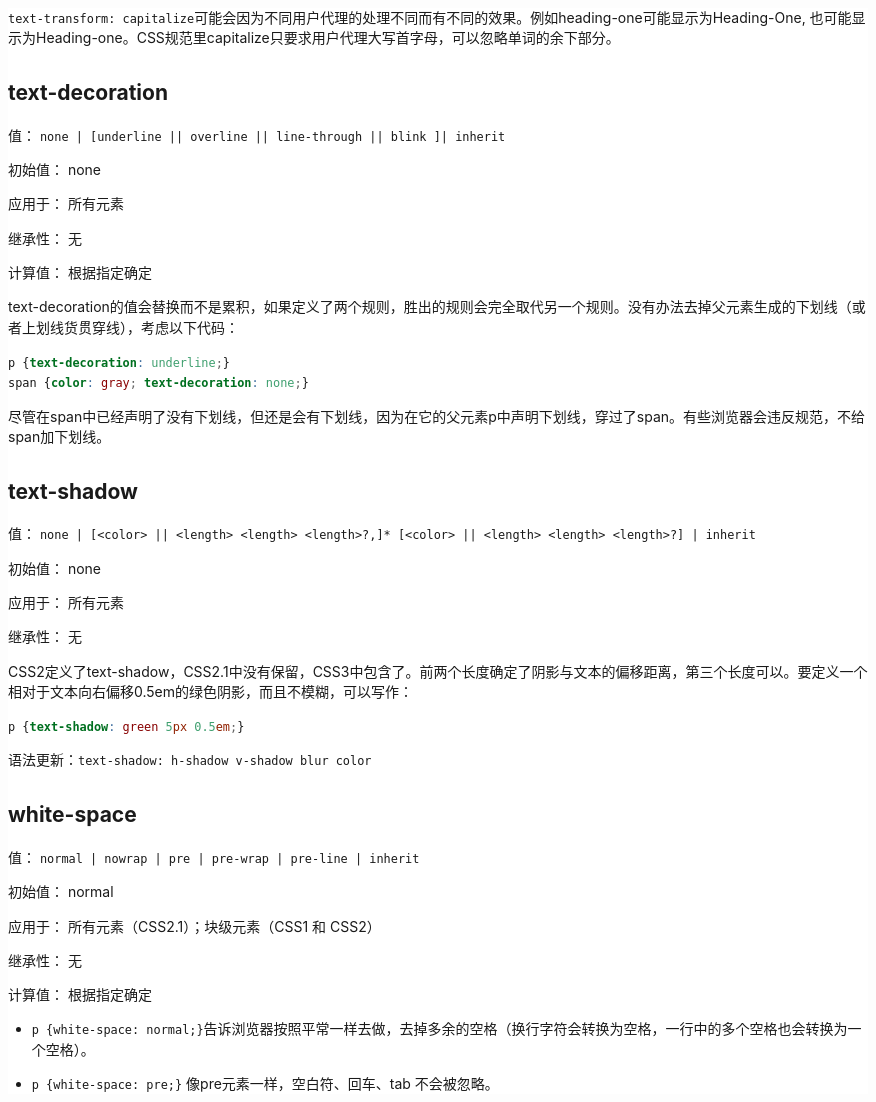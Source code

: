 `text-transform: capitalize`可能会因为不同用户代理的处理不同而有不同的效果。例如heading-one可能显示为Heading-One, 也可能显示为Heading-one。CSS规范里capitalize只要求用户代理大写首字母，可以忽略单词的余下部分。

## text-decoration

值： `none | [underline || overline || line-through || blink ]| inherit`

初始值： none

应用于： 所有元素

继承性： 无

计算值： 根据指定确定

text-decoration的值会替换而不是累积，如果定义了两个规则，胜出的规则会完全取代另一个规则。没有办法去掉父元素生成的下划线（或者上划线货贯穿线），考虑以下代码：

```css
p {text-decoration: underline;}
span {color: gray; text-decoration: none;}
```
尽管在span中已经声明了没有下划线，但还是会有下划线，因为在它的父元素p中声明下划线，穿过了span。有些浏览器会违反规范，不给span加下划线。


## text-shadow

值： `none | [<color> || <length> <length> <length>?,]* [<color> || <length> <length> <length>?] | inherit`

初始值： none

应用于： 所有元素

继承性： 无

CSS2定义了text-shadow，CSS2.1中没有保留，CSS3中包含了。前两个长度确定了阴影与文本的偏移距离，第三个长度可以。要定义一个相对于文本向右偏移0.5em的绿色阴影，而且不模糊，可以写作：

```css
p {text-shadow: green 5px 0.5em;}
```

语法更新：`text-shadow: h-shadow v-shadow blur color`

## white-space

值： `normal | nowrap | pre | pre-wrap | pre-line | inherit`

初始值： normal

应用于： 所有元素（CSS2.1）；块级元素（CSS1 和 CSS2）

继承性： 无

计算值： 根据指定确定

* `p {white-space: normal;}`告诉浏览器按照平常一样去做，去掉多余的空格（换行字符会转换为空格，一行中的多个空格也会转换为一个空格）。

* `p {white-space: pre;}` 像pre元素一样，空白符、回车、tab 不会被忽略。
